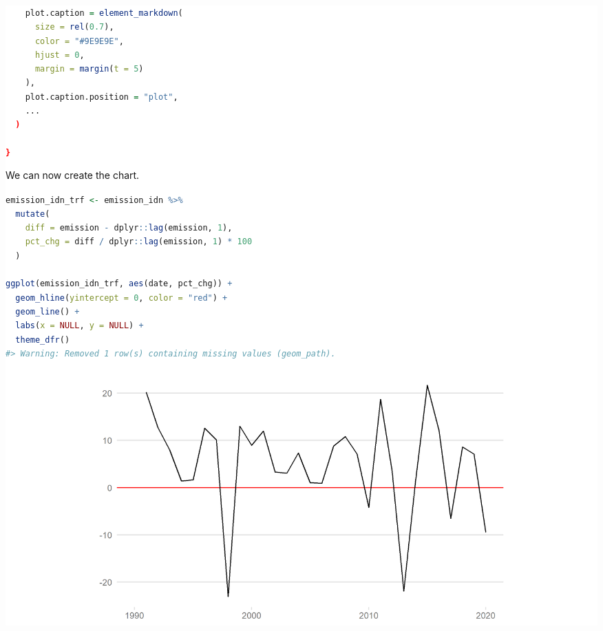 ``` r
    plot.caption = element_markdown(
      size = rel(0.7),
      color = "#9E9E9E",
      hjust = 0,
      margin = margin(t = 5)
    ),
    plot.caption.position = "plot",
    ...
  )
  
}
```

We can now create the chart.

``` r
emission_idn_trf <- emission_idn %>% 
  mutate(
    diff = emission - dplyr::lag(emission, 1),
    pct_chg = diff / dplyr::lag(emission, 1) * 100
  )

ggplot(emission_idn_trf, aes(date, pct_chg)) +
  geom_hline(yintercept = 0, color = "red") +
  geom_line() +
  labs(x = NULL, y = NULL) +
  theme_dfr()
#> Warning: Removed 1 row(s) containing missing values (geom_path).
```

<img src="README_files/figure-gfm/Calculate percentage change in emission-1.png" width="70%" style="display: block; margin: auto;" />
